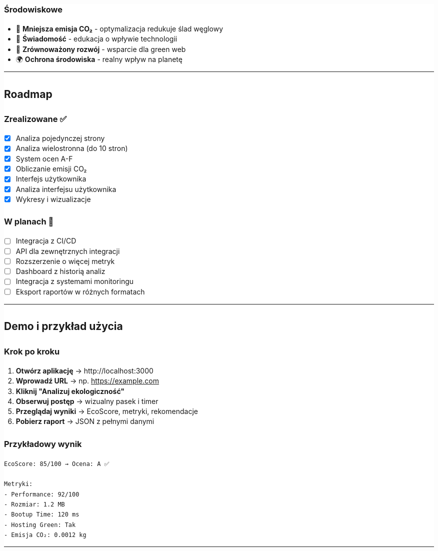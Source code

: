 ### Środowiskowe

- 🌱 **Mniejsza emisja CO₂** - optymalizacja redukuje ślad węglowy
- 🌳 **Świadomość** - edukacja o wpływie technologii
- 💚 **Zrównoważony rozwój** - wsparcie dla green web
- 🌍 **Ochrona środowiska** - realny wpływ na planetę

---

## Roadmap

### Zrealizowane ✅

- [x] Analiza pojedynczej strony
- [x] Analiza wielostronna (do 10 stron)
- [x] System ocen A-F
- [x] Obliczanie emisji CO₂
- [x] Interfejs użytkownika
- [x] Analiza interfejsu użytkownika
- [x] Wykresy i wizualizacje

### W planach 🚀

- [ ] Integracja z CI/CD
- [ ] API dla zewnętrznych integracji
- [ ] Rozszerzenie o więcej metryk
- [ ] Dashboard z historią analiz
- [ ] Integracja z systemami monitoringu
- [ ] Eksport raportów w różnych formatach

---

## Demo i przykład użycia

### Krok po kroku

1. **Otwórz aplikację** → http://localhost:3000
2. **Wprowadź URL** → np. https://example.com
3. **Kliknij "Analizuj ekologiczność"**
4. **Obserwuj postęp** → wizualny pasek i timer
5. **Przeglądaj wyniki** → EcoScore, metryki, rekomendacje
6. **Pobierz raport** → JSON z pełnymi danymi

### Przykładowy wynik

```
EcoScore: 85/100 → Ocena: A ✅

Metryki:
- Performance: 92/100
- Rozmiar: 1.2 MB
- Bootup Time: 120 ms
- Hosting Green: Tak
- Emisja CO₂: 0.0012 kg
```

---